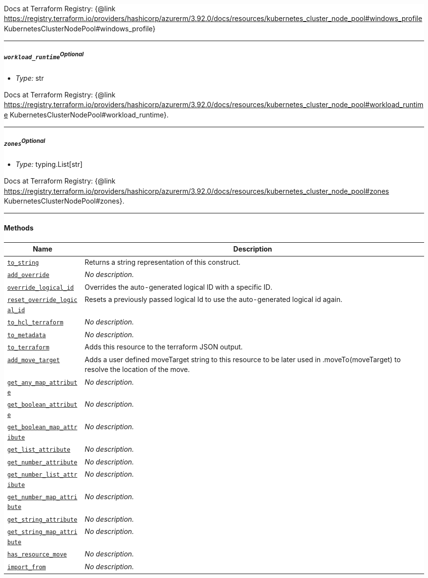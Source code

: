 Docs at Terraform Registry: {@link https://registry.terraform.io/providers/hashicorp/azurerm/3.92.0/docs/resources/kubernetes_cluster_node_pool#windows_profile KubernetesClusterNodePool#windows_profile}

---

##### `workload_runtime`<sup>Optional</sup> <a name="workload_runtime" id="@cdktf/provider-azurerm.kubernetesClusterNodePool.KubernetesClusterNodePool.Initializer.parameter.workloadRuntime"></a>

- *Type:* str

Docs at Terraform Registry: {@link https://registry.terraform.io/providers/hashicorp/azurerm/3.92.0/docs/resources/kubernetes_cluster_node_pool#workload_runtime KubernetesClusterNodePool#workload_runtime}.

---

##### `zones`<sup>Optional</sup> <a name="zones" id="@cdktf/provider-azurerm.kubernetesClusterNodePool.KubernetesClusterNodePool.Initializer.parameter.zones"></a>

- *Type:* typing.List[str]

Docs at Terraform Registry: {@link https://registry.terraform.io/providers/hashicorp/azurerm/3.92.0/docs/resources/kubernetes_cluster_node_pool#zones KubernetesClusterNodePool#zones}.

---

#### Methods <a name="Methods" id="Methods"></a>

| **Name** | **Description** |
| --- | --- |
| <code><a href="#@cdktf/provider-azurerm.kubernetesClusterNodePool.KubernetesClusterNodePool.toString">to_string</a></code> | Returns a string representation of this construct. |
| <code><a href="#@cdktf/provider-azurerm.kubernetesClusterNodePool.KubernetesClusterNodePool.addOverride">add_override</a></code> | *No description.* |
| <code><a href="#@cdktf/provider-azurerm.kubernetesClusterNodePool.KubernetesClusterNodePool.overrideLogicalId">override_logical_id</a></code> | Overrides the auto-generated logical ID with a specific ID. |
| <code><a href="#@cdktf/provider-azurerm.kubernetesClusterNodePool.KubernetesClusterNodePool.resetOverrideLogicalId">reset_override_logical_id</a></code> | Resets a previously passed logical Id to use the auto-generated logical id again. |
| <code><a href="#@cdktf/provider-azurerm.kubernetesClusterNodePool.KubernetesClusterNodePool.toHclTerraform">to_hcl_terraform</a></code> | *No description.* |
| <code><a href="#@cdktf/provider-azurerm.kubernetesClusterNodePool.KubernetesClusterNodePool.toMetadata">to_metadata</a></code> | *No description.* |
| <code><a href="#@cdktf/provider-azurerm.kubernetesClusterNodePool.KubernetesClusterNodePool.toTerraform">to_terraform</a></code> | Adds this resource to the terraform JSON output. |
| <code><a href="#@cdktf/provider-azurerm.kubernetesClusterNodePool.KubernetesClusterNodePool.addMoveTarget">add_move_target</a></code> | Adds a user defined moveTarget string to this resource to be later used in .moveTo(moveTarget) to resolve the location of the move. |
| <code><a href="#@cdktf/provider-azurerm.kubernetesClusterNodePool.KubernetesClusterNodePool.getAnyMapAttribute">get_any_map_attribute</a></code> | *No description.* |
| <code><a href="#@cdktf/provider-azurerm.kubernetesClusterNodePool.KubernetesClusterNodePool.getBooleanAttribute">get_boolean_attribute</a></code> | *No description.* |
| <code><a href="#@cdktf/provider-azurerm.kubernetesClusterNodePool.KubernetesClusterNodePool.getBooleanMapAttribute">get_boolean_map_attribute</a></code> | *No description.* |
| <code><a href="#@cdktf/provider-azurerm.kubernetesClusterNodePool.KubernetesClusterNodePool.getListAttribute">get_list_attribute</a></code> | *No description.* |
| <code><a href="#@cdktf/provider-azurerm.kubernetesClusterNodePool.KubernetesClusterNodePool.getNumberAttribute">get_number_attribute</a></code> | *No description.* |
| <code><a href="#@cdktf/provider-azurerm.kubernetesClusterNodePool.KubernetesClusterNodePool.getNumberListAttribute">get_number_list_attribute</a></code> | *No description.* |
| <code><a href="#@cdktf/provider-azurerm.kubernetesClusterNodePool.KubernetesClusterNodePool.getNumberMapAttribute">get_number_map_attribute</a></code> | *No description.* |
| <code><a href="#@cdktf/provider-azurerm.kubernetesClusterNodePool.KubernetesClusterNodePool.getStringAttribute">get_string_attribute</a></code> | *No description.* |
| <code><a href="#@cdktf/provider-azurerm.kubernetesClusterNodePool.KubernetesClusterNodePool.getStringMapAttribute">get_string_map_attribute</a></code> | *No description.* |
| <code><a href="#@cdktf/provider-azurerm.kubernetesClusterNodePool.KubernetesClusterNodePool.hasResourceMove">has_resource_move</a></code> | *No description.* |
| <code><a href="#@cdktf/provider-azurerm.kubernetesClusterNodePool.KubernetesClusterNodePool.importFrom">import_from</a></code> | *No description.* |